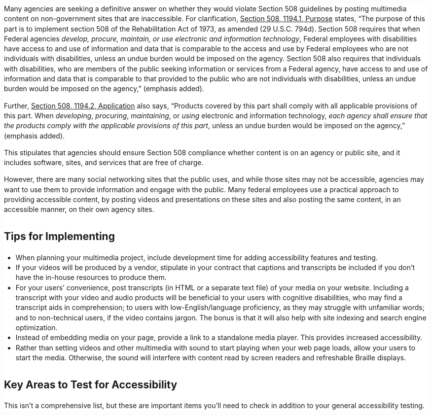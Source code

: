 Many agencies are seeking a definitive answer on whether they would violate Section 508 guidelines by posting multimedia content on non-government sites that are inaccessible. For clarification, [Section 508, 1194.1, Purpose](http://www.access-board.gov/guidelines-and-standards/communications-and-it/about-the-section-508-standards/section-508-standards#subpart_a) states, &#8220;The purpose of this part is to implement section 508 of the Rehabilitation Act of 1973, as amended (29 U.S.C. 794d). Section 508 requires that when Federal agencies _develop, procure, maintain, or use electronic and information technology_, Federal employees with disabilities have access to and use of information and data that is comparable to the access and use by Federal employees who are not individuals with disabilities, unless an undue burden would be imposed on the agency. Section 508 also requires that individuals with disabilities, who are members of the public seeking information or services from a Federal agency, have access to and use of information and data that is comparable to that provided to the public who are not individuals with disabilities, unless an undue burden would be imposed on the agency,&#8221; (emphasis added).

Further, [Section 508, 1194.2, Application](http://www.access-board.gov/guidelines-and-standards/communications-and-it/about-the-section-508-standards/section-508-standards#subpart_a) also says, &#8220;Products covered by this part shall comply with all applicable provisions of this part. When _developing_, _procuring_, _maintaining_, or _using_ electronic and information technology, _each agency shall ensure that the products comply with the applicable provisions of this part_, unless an undue burden would be imposed on the agency,&#8221; (emphasis added).

This stipulates that agencies should ensure Section 508 compliance whether content is on an agency or public site, and it includes software, sites, and services that are free of charge.

However, there are many social networking sites that the public uses, and while those sites may not be accessible, agencies may want to use them to provide information and engage with the public. Many federal employees use a practical approach to providing accessible content, by posting videos and presentations on these sites and also posting the same content, in an accessible manner, on their own agency sites.

## Tips for Implementing

  * When planning your multimedia project, include development time for adding accessibility features and testing.
  * If your videos will be produced by a vendor, stipulate in your contract that captions and transcripts be included if you don&#8217;t have the in-house resources to produce them.
  * For your users&#8217; convenience, post transcripts (in HTML or a separate text file) of your media on your website. Including a transcript with your video and audio products will be beneficial to your users with cognitive disabilities, who may find a transcript aids in comprehension; to users with low-English/language proficiency, as they may struggle with unfamiliar words; and to non-technical users, if the video contains jargon. The bonus is that it will also help with site indexing and search engine optimization.
  * Instead of embedding media on your page, provide a link to a standalone media player. This provides increased accessibility.
  * Rather than setting videos and other multimedia with sound to start playing when your web page loads, allow your users to start the media. Otherwise, the sound will interfere with content read by screen readers and refreshable Braille displays.

## Key Areas to Test for Accessibility

This isn&#8217;t a comprehensive list, but these are important items you&#8217;ll need to check in addition to your general accessibility testing.
